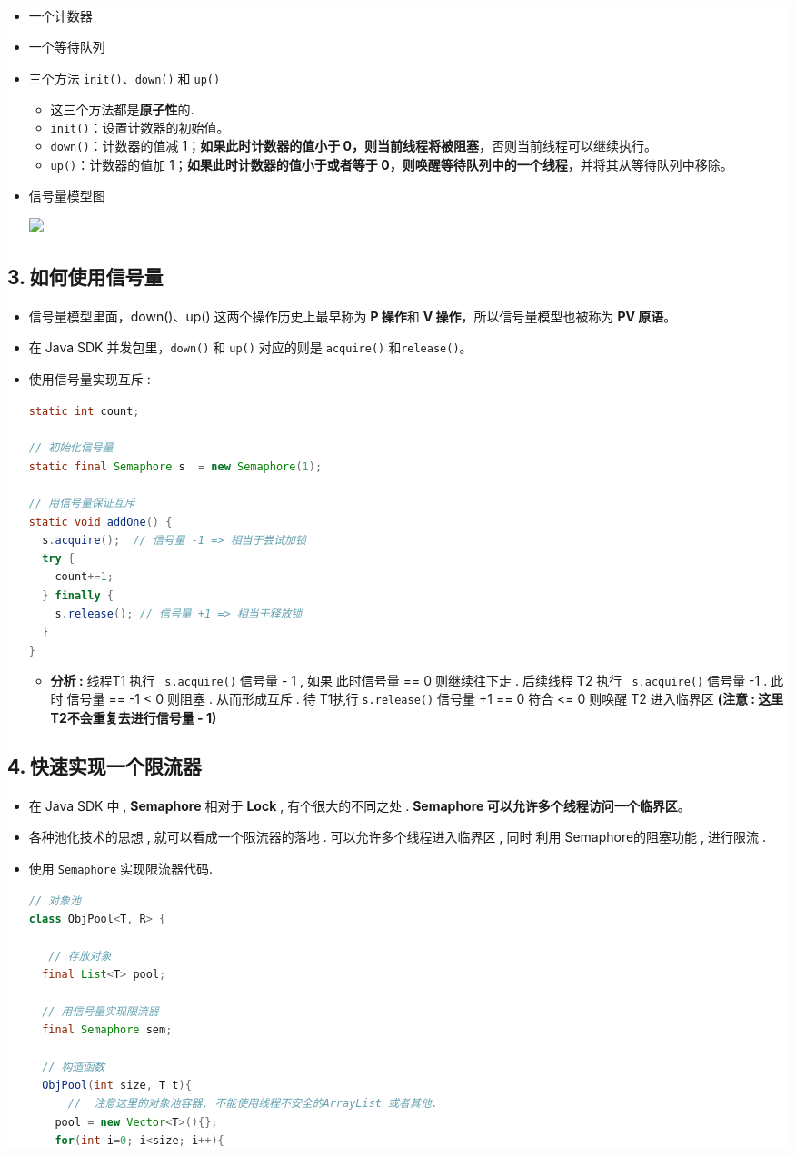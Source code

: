- 一个计数器
- 一个等待队列
- 三个方法 `init()`、`down()` 和 `up() `
  - 这三个方法都是**原子性**的.
  - `init()`：设置计数器的初始值。
  - `down()`：计数器的值减 1；**如果此时计数器的值小于 0，则当前线程将被阻塞**，否则当前线程可以继续执行。
  - `up()`：计数器的值加 1；**如果此时计数器的值小于或者等于 0，则唤醒等待队列中的一个线程**，并将其从等待队列中移除。

- 信号量模型图

  ![](http://assets.studymachine.cn/img/202112111551247.png)



## 3. 如何使用信号量

- 信号量模型里面，down()、up() 这两个操作历史上最早称为 **P 操作**和 **V 操作**，所以信号量模型也被称为 **PV 原语**。

- 在 Java SDK 并发包里，`down()` 和 `up()` 对应的则是 `acquire()` 和`release()`。

- 使用信号量实现互斥 : 

  ```java
  static int count;
  
  // 初始化信号量
  static final Semaphore s  = new Semaphore(1);
  
  // 用信号量保证互斥    
  static void addOne() {
    s.acquire();  // 信号量 -1 => 相当于尝试加锁
    try {
      count+=1;
    } finally {
      s.release(); // 信号量 +1 => 相当于释放锁
    }
  }
  ```

  - **分析 :**  线程T1 执行  ` s.acquire()` 信号量 - 1 ,  如果 此时信号量 == 0 则继续往下走 .  后续线程 T2 执行   ` s.acquire()`  信号量 -1 . 此时 信号量  == -1 < 0 则阻塞 . 从而形成互斥 .  待 T1执行 `s.release()`  信号量 +1 == 0  符合 <= 0 则唤醒 T2 进入临界区  **(注意 : 这里T2不会重复去进行信号量 - 1)**





## 4. 快速实现一个限流器

- 在 Java SDK 中 , **Semaphore**  相对于 **Lock** , 有个很大的不同之处 .  **Semaphore 可以允许多个线程访问一个临界区**。

- 各种池化技术的思想 , 就可以看成一个限流器的落地 .  可以允许多个线程进入临界区 ,  同时 利用 Semaphore的阻塞功能 , 进行限流 .  

- 使用 `Semaphore` 实现限流器代码. 

  ```java
  // 对象池
  class ObjPool<T, R> {
    
     // 存放对象
    final List<T> pool;
      
    // 用信号量实现限流器
    final Semaphore sem;
      
    // 构造函数
    ObjPool(int size, T t){
        //  注意这里的对象池容器, 不能使用线程不安全的ArrayList 或者其他. 
      pool = new Vector<T>(){};
      for(int i=0; i<size; i++){
  ```
